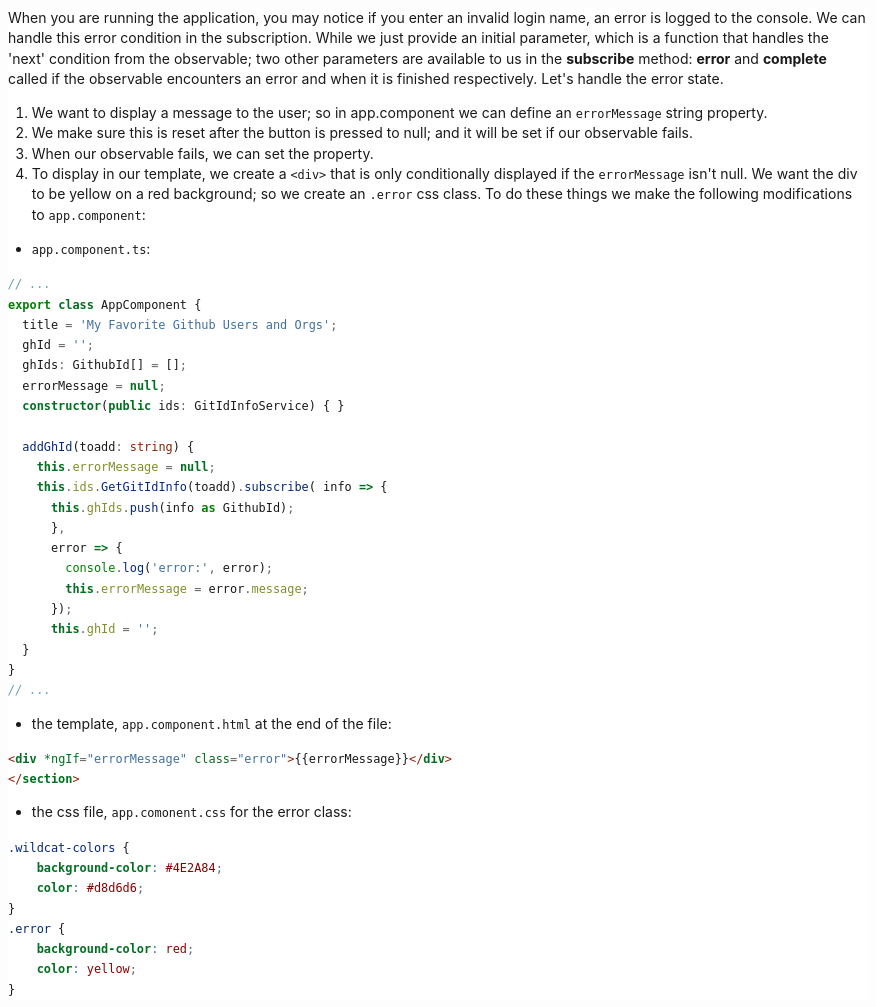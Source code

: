 When you are running the application, you may notice if you enter an invalid login name, an error is logged to the console.  We can handle this error condition in the subscription.  While we just provide an initial parameter, which is a function that handles the 'next' condition from the observable; two other parameters are available to us in the **subscribe** method: **error** and **complete** called if the observable encounters an error and when it is finished respectively.   Let's handle the error state.
1. We want to display a message to the user; so in app.component we can define an `errorMessage` string property.
2. We make sure this is reset after the button is pressed to null; and it will be set if our observable fails.
3. When our observable fails, we can set the property.
4. To display in our template, we create a `<div>` that is only conditionally displayed if the `errorMessage` isn't null.  We want the div to be yellow on a red background; so we create an `.error` css class.   To do these things we make the following modifications to `app.component`:
- `app.component.ts`:
````typescript
// ...
export class AppComponent {
  title = 'My Favorite Github Users and Orgs';
  ghId = '';
  ghIds: GithubId[] = [];
  errorMessage = null;
  constructor(public ids: GitIdInfoService) { }

  addGhId(toadd: string) {
    this.errorMessage = null;
    this.ids.GetGitIdInfo(toadd).subscribe( info => {
      this.ghIds.push(info as GithubId);
      },
      error => {
        console.log('error:', error);
        this.errorMessage = error.message;
      });
      this.ghId = '';
  }
}
// ...
````
- the template, `app.component.html` at the end of the file:
````html
<div *ngIf="errorMessage" class="error">{{errorMessage}}</div>
</section>
````
- the css file, `app.comonent.css` for the error class:
````css
.wildcat-colors {
    background-color: #4E2A84;
    color: #d8d6d6;
}
.error {
    background-color: red;
    color: yellow;
}
````
